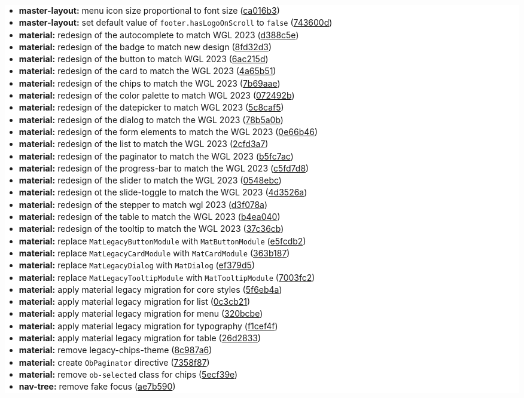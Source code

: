 - **master-layout:** menu icon size proportional to font size ([ca016b3](https://github.com/oblique-bit/oblique/commit/ca016b3e8ac99f2ad1a182c74a229a93e51c4b68))
- **master-layout:** set default value of `footer.hasLogoOnScroll` to `false` ([743600d](https://github.com/oblique-bit/oblique/commit/743600d6d229504e4d2240afed777a06a9f35bb5))
- **material:** redesign of the autocomplete to match WGL 2023 ([d388c5e](https://github.com/oblique-bit/oblique/commit/d388c5e999d630edecd9ea74f66ce8a5b1a2c5d5))
- **material:** redesign of the badge to match new design ([8fd32d3](https://github.com/oblique-bit/oblique/commit/8fd32d3a308b5e610ff2310f6c29bee5c33f7a77))
- **material:** redesign of the button to match WGL 2023 ([6ac215d](https://github.com/oblique-bit/oblique/commit/6ac215dec2dcf688a996546406a7f07152eefc93))
- **material:** redesign of the card to match the WGL 2023 ([4a65b51](https://github.com/oblique-bit/oblique/commit/4a65b519504892e6520c594f477a18e7f05e4dc4))
- **material:** redesign of the chips to match the WGL 2023 ([7b69aae](https://github.com/oblique-bit/oblique/commit/7b69aae280ad990623d6cf7f687f5234eab515f5))
- **material:** redesign of the color palette to match WGL 2023 ([072492b](https://github.com/oblique-bit/oblique/commit/072492b67e2576c7753516d17f683c3440e5be7c))
- **material:** redesign of the datepicker to match WGL 2023 ([5c8caf5](https://github.com/oblique-bit/oblique/commit/5c8caf5d6f93a2ee7eace56639bb9c62c6706775))
- **material:** redesign of the dialog to match the WGL 2023 ([78b5a0b](https://github.com/oblique-bit/oblique/commit/78b5a0bd986877a5ee5d0c87a58202e65cb53fe4))
- **material:** redesign of the form elements to match the WGL 2023 ([0e66b46](https://github.com/oblique-bit/oblique/commit/0e66b468e71112977a26123f945e8ee456a0300b))
- **material:** redesign of the list to match the WGL 2023 ([2cfd3a7](https://github.com/oblique-bit/oblique/commit/2cfd3a7933f5b4d20f307f14f2ba01a5ccf8a30d))
- **material:** redesign of the paginator to match the WGL 2023 ([b5fc7ac](https://github.com/oblique-bit/oblique/commit/b5fc7ac1e2421e2e0da26dda72962788de8409c4))
- **material:** redesign of the progress-bar to match the WGL 2023 ([c5fd7d8](https://github.com/oblique-bit/oblique/commit/c5fd7d8b6a28f5375b9a8bbdad249c1bea24d3ca))
- **material:** redesign of the slider to match the WGL 2023 ([0548ebc](https://github.com/oblique-bit/oblique/commit/0548ebcb596e6d202d1f442a62ddad1cf86efa6c))
- **material:** redesign ot the slide-toggle to match the WGL 2023 ([4d3526a](https://github.com/oblique-bit/oblique/commit/4d3526a989773c3940956916a79ba0445113cf9f))
- **material:** redesign of the stepper to match wgl 2023 ([d3f078a](https://github.com/oblique-bit/oblique/commit/d3f078adccfeed6ee41bf0a3169e80ea4c61836f))
- **material:** redesign of the table to match the WGL 2023 ([b4ea040](https://github.com/oblique-bit/oblique/commit/b4ea0404a8a632947aac749200aa572aaf31e9f8))
- **material:** redesign of the tooltip to match the WGL 2023 ([37c36cb](https://github.com/oblique-bit/oblique/commit/37c36cbfddcf07f8fae791520ade558e2c99c57a))
- **material:** replace `MatLegacyButtonModule` with `MatButtonModule` ([e5fcdb2](https://github.com/oblique-bit/oblique/commit/e5fcdb2d6f4ce88661886bd70b38f225c93e9fe2))
- **material:** replace `MatLegacyCardModule` with `MatCardModule` ([363b187](https://github.com/oblique-bit/oblique/commit/363b187d2e7506ce948dc18849a51f7edb320889))
- **material:** replace `MatLegacyDialog` with `MatDialog` ([ef379d5](https://github.com/oblique-bit/oblique/commit/ef379d5ad01311d6ec8127a28dac07492122b303))
- **material:** replace `MatLegacyTooltipModule` with `MatTooltipModule` ([7003fc2](https://github.com/oblique-bit/oblique/commit/7003fc2d9d40cf2f18493a67b1ccc6f19b8df193))
- **material:** apply material legacy migration for core styles ([5f6eb4a](https://github.com/oblique-bit/oblique/commit/5f6eb4a845a994e752453a18d1e91e63e23605fc))
- **material:** apply material legacy migration for list ([0c3cb21](https://github.com/oblique-bit/oblique/commit/0c3cb2138f8046e1f2293ff83be3acf905ac1bcf))
- **material:** apply material legacy migration for menu ([320bcbe](https://github.com/oblique-bit/oblique/commit/320bcbe25e125a18d3125bd093379527843480d5))
- **material:** apply material legacy migration for typography ([f1cef4f](https://github.com/oblique-bit/oblique/commit/f1cef4f334fea0cc7cc423e887a43949bbf7de96))
- **material:** apply material legacy migration for table ([26d2833](https://github.com/oblique-bit/oblique/commit/26d2833b22175ea1113fa990438bca00ac45551c))
- **material:** remove legacy-chips-theme ([8c987a6](https://github.com/oblique-bit/oblique/commit/8c987a6d7da9cbe6aba7bf13fefcf0fd0d3a5973))
- **material:** create `ObPaginator` directive ([7358f87](https://github.com/oblique-bit/oblique/commit/7358f87d18ae4ae93484fbe2dbda17a3ce94a434))
- **material:** remove `ob-selected` class for chips ([5ecf39e](https://github.com/oblique-bit/oblique/commit/5ecf39ed289ae51c4faa538351e45a54595a0e53))
- **nav-tree:** remove fake focus ([ae7b590](https://github.com/oblique-bit/oblique/commit/ae7b5909f2796804e429fbe659c0f029d1a76cee))